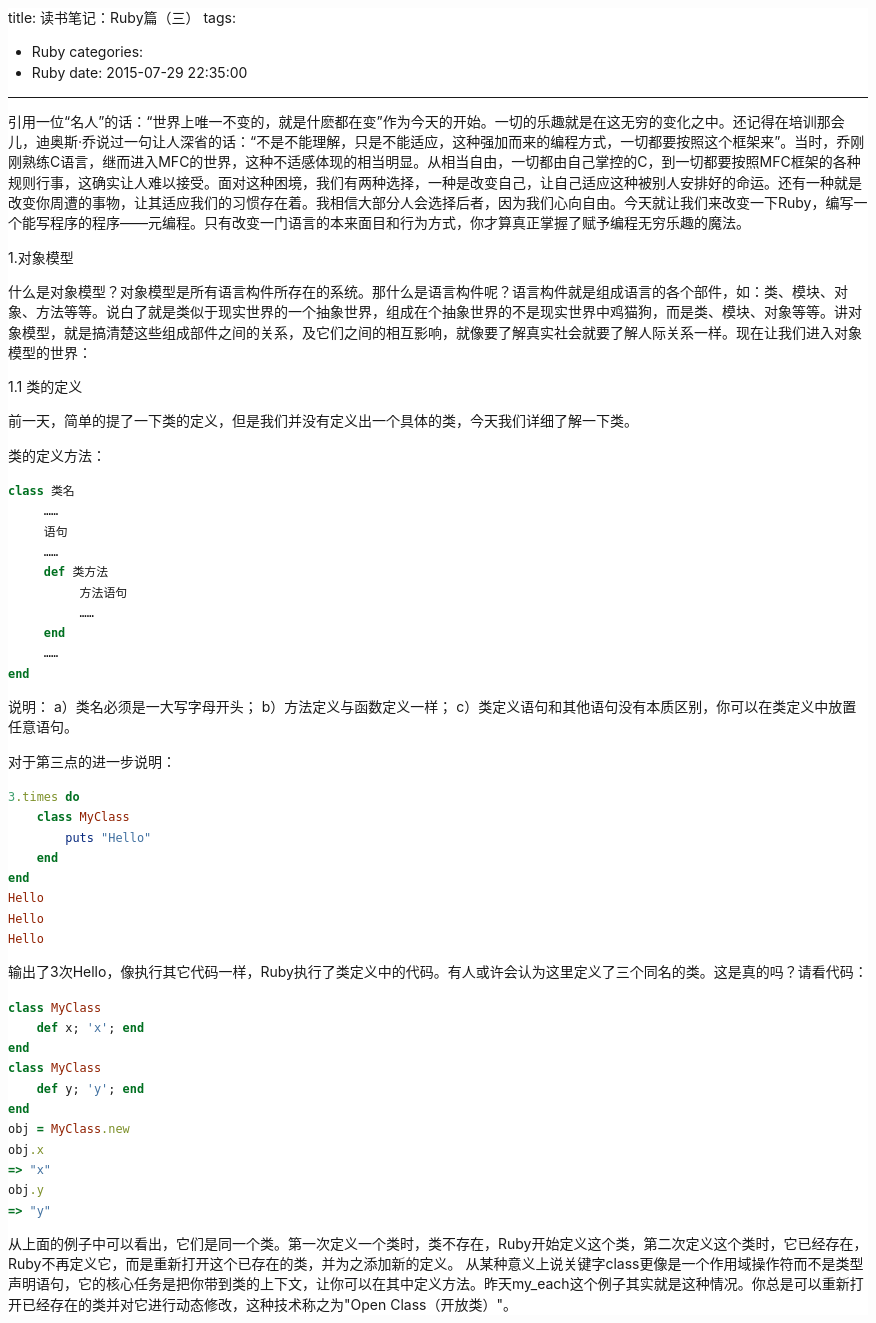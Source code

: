 title: 读书笔记：Ruby篇（三）
tags:
  - Ruby
categories:
  - Ruby
date: 2015-07-29 22:35:00
---

引用一位“名人”的话：“世界上唯一不变的，就是什麽都在变”作为今天的开始。一切的乐趣就是在这无穷的变化之中。还记得在培训那会儿，迪奥斯·乔说过一句让人深省的话：“不是不能理解，只是不能适应，这种强加而来的编程方式，一切都要按照这个框架来”。当时，乔刚刚熟练C语言，继而进入MFC的世界，这种不适感体现的相当明显。从相当自由，一切都由自己掌控的C，到一切都要按照MFC框架的各种规则行事，这确实让人难以接受。面对这种困境，我们有两种选择，一种是改变自己，让自己适应这种被别人安排好的命运。还有一种就是改变你周遭的事物，让其适应我们的习惯存在着。我相信大部分人会选择后者，因为我们心向自由。今天就让我们来改变一下Ruby，编写一个能写程序的程序——元编程。只有改变一门语言的本来面目和行为方式，你才算真正掌握了赋予编程无穷乐趣的魔法。

1.对象模型

什么是对象模型？对象模型是所有语言构件所存在的系统。那什么是语言构件呢？语言构件就是组成语言的各个部件，如：类、模块、对象、方法等等。说白了就是类似于现实世界的一个抽象世界，组成在个抽象世界的不是现实世界中鸡猫狗，而是类、模块、对象等等。讲对象模型，就是搞清楚这些组成部件之间的关系，及它们之间的相互影响，就像要了解真实社会就要了解人际关系一样。现在让我们进入对象模型的世界：

1.1 类的定义

前一天，简单的提了一下类的定义，但是我们并没有定义出一个具体的类，今天我们详细了解一下类。

类的定义方法：
```ruby
class 类名
     ……
     语句
     ……
     def 类方法
          方法语句
          ……
     end
     ……
end
```
说明：
a）类名必须是一大写字母开头；
b）方法定义与函数定义一样；
c）类定义语句和其他语句没有本质区别，你可以在类定义中放置任意语句。

对于第三点的进一步说明：
```ruby
3.times do
    class MyClass
        puts "Hello"
    end
end
Hello
Hello
Hello
```
输出了3次Hello，像执行其它代码一样，Ruby执行了类定义中的代码。有人或许会认为这里定义了三个同名的类。这是真的吗？请看代码：
```ruby
class MyClass
    def x; 'x'; end
end
class MyClass
    def y; 'y'; end
end
obj = MyClass.new
obj.x
=> "x"
obj.y
=> "y"
```
 从上面的例子中可以看出，它们是同一个类。第一次定义一个类时，类不存在，Ruby开始定义这个类，第二次定义这个类时，它已经存在，Ruby不再定义它，而是重新打开这个已存在的类，并为之添加新的定义。
从某种意义上说关键字class更像是一个作用域操作符而不是类型声明语句，它的核心任务是把你带到类的上下文，让你可以在其中定义方法。昨天my_each这个例子其实就是这种情况。你总是可以重新打开已经存在的类并对它进行动态修改，这种技术称之为"Open Class（开放类）"。